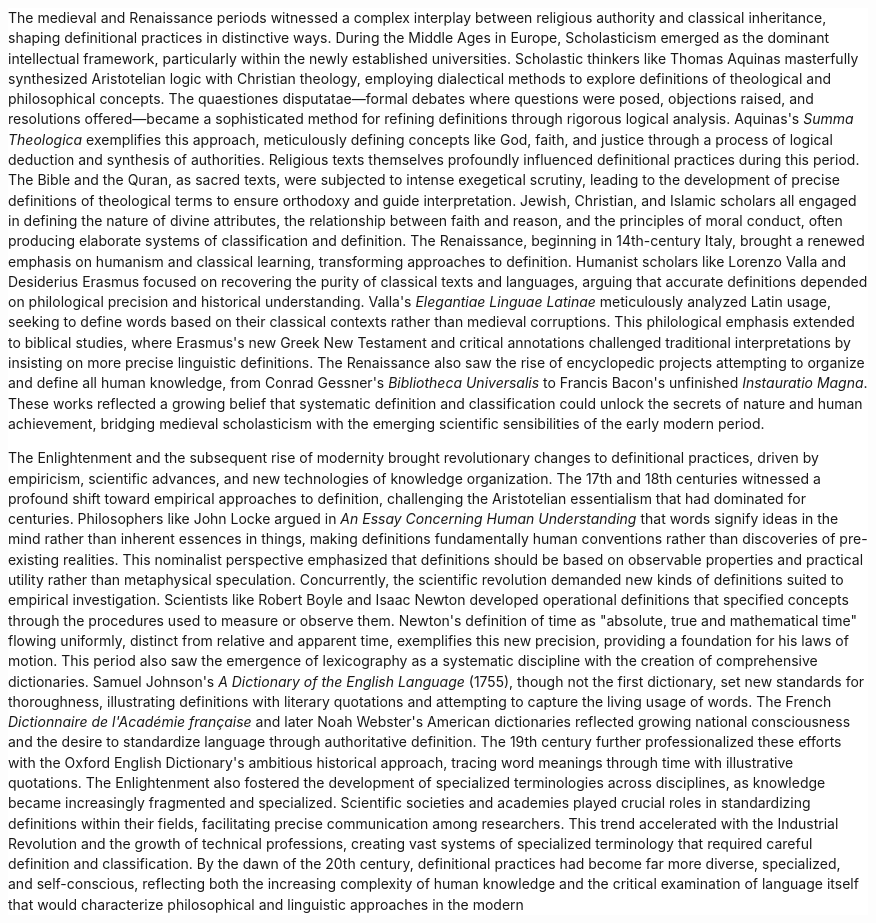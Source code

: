 The medieval and Renaissance periods witnessed a complex interplay between religious authority and classical inheritance, shaping definitional practices in distinctive ways. During the Middle Ages in Europe, Scholasticism emerged as the dominant intellectual framework, particularly within the newly established universities. Scholastic thinkers like Thomas Aquinas masterfully synthesized Aristotelian logic with Christian theology, employing dialectical methods to explore definitions of theological and philosophical concepts. The quaestiones disputatae—formal debates where questions were posed, objections raised, and resolutions offered—became a sophisticated method for refining definitions through rigorous logical analysis. Aquinas's *Summa Theologica* exemplifies this approach, meticulously defining concepts like God, faith, and justice through a process of logical deduction and synthesis of authorities. Religious texts themselves profoundly influenced definitional practices during this period. The Bible and the Quran, as sacred texts, were subjected to intense exegetical scrutiny, leading to the development of precise definitions of theological terms to ensure orthodoxy and guide interpretation. Jewish, Christian, and Islamic scholars all engaged in defining the nature of divine attributes, the relationship between faith and reason, and the principles of moral conduct, often producing elaborate systems of classification and definition. The Renaissance, beginning in 14th-century Italy, brought a renewed emphasis on humanism and classical learning, transforming approaches to definition. Humanist scholars like Lorenzo Valla and Desiderius Erasmus focused on recovering the purity of classical texts and languages, arguing that accurate definitions depended on philological precision and historical understanding. Valla's *Elegantiae Linguae Latinae* meticulously analyzed Latin usage, seeking to define words based on their classical contexts rather than medieval corruptions. This philological emphasis extended to biblical studies, where Erasmus's new Greek New Testament and critical annotations challenged traditional interpretations by insisting on more precise linguistic definitions. The Renaissance also saw the rise of encyclopedic projects attempting to organize and define all human knowledge, from Conrad Gessner's *Bibliotheca Universalis* to Francis Bacon's unfinished *Instauratio Magna*. These works reflected a growing belief that systematic definition and classification could unlock the secrets of nature and human achievement, bridging medieval scholasticism with the emerging scientific sensibilities of the early modern period.

The Enlightenment and the subsequent rise of modernity brought revolutionary changes to definitional practices, driven by empiricism, scientific advances, and new technologies of knowledge organization. The 17th and 18th centuries witnessed a profound shift toward empirical approaches to definition, challenging the Aristotelian essentialism that had dominated for centuries. Philosophers like John Locke argued in *An Essay Concerning Human Understanding* that words signify ideas in the mind rather than inherent essences in things, making definitions fundamentally human conventions rather than discoveries of pre-existing realities. This nominalist perspective emphasized that definitions should be based on observable properties and practical utility rather than metaphysical speculation. Concurrently, the scientific revolution demanded new kinds of definitions suited to empirical investigation. Scientists like Robert Boyle and Isaac Newton developed operational definitions that specified concepts through the procedures used to measure or observe them. Newton's definition of time as "absolute, true and mathematical time" flowing uniformly, distinct from relative and apparent time, exemplifies this new precision, providing a foundation for his laws of motion. This period also saw the emergence of lexicography as a systematic discipline with the creation of comprehensive dictionaries. Samuel Johnson's *A Dictionary of the English Language* (1755), though not the first dictionary, set new standards for thoroughness, illustrating definitions with literary quotations and attempting to capture the living usage of words. The French *Dictionnaire de l'Académie française* and later Noah Webster's American dictionaries reflected growing national consciousness and the desire to standardize language through authoritative definition. The 19th century further professionalized these efforts with the Oxford English Dictionary's ambitious historical approach, tracing word meanings through time with illustrative quotations. The Enlightenment also fostered the development of specialized terminologies across disciplines, as knowledge became increasingly fragmented and specialized. Scientific societies and academies played crucial roles in standardizing definitions within their fields, facilitating precise communication among researchers. This trend accelerated with the Industrial Revolution and the growth of technical professions, creating vast systems of specialized terminology that required careful definition and classification. By the dawn of the 20th century, definitional practices had become far more diverse, specialized, and self-conscious, reflecting both the increasing complexity of human knowledge and the critical examination of language itself that would characterize philosophical and linguistic approaches in the modern
